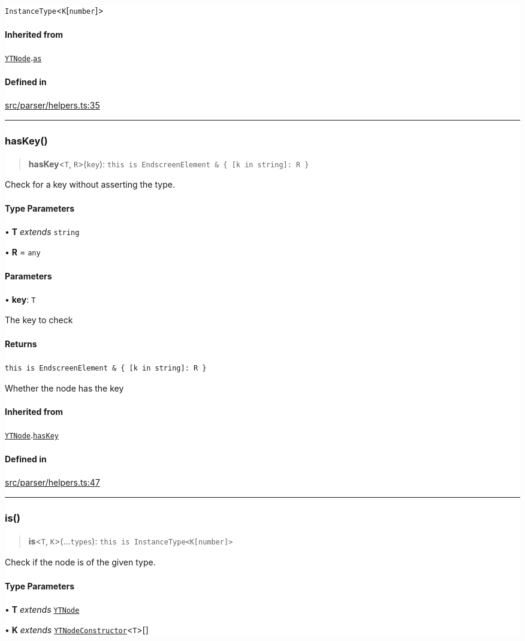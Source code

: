 `InstanceType`\<`K`\[`number`\]\>

#### Inherited from

[`YTNode`](../../Helpers/classes/YTNode.md).[`as`](../../Helpers/classes/YTNode.md#as)

#### Defined in

[src/parser/helpers.ts:35](https://github.com/LuanRT/YouTube.js/blob/305a398158a6cac82e6ef288fed4bf1661c89d52/src/parser/helpers.ts#L35)

***

### hasKey()

> **hasKey**\<`T`, `R`\>(`key`): `this is EndscreenElement & { [k in string]: R }`

Check for a key without asserting the type.

#### Type Parameters

• **T** *extends* `string`

• **R** = `any`

#### Parameters

• **key**: `T`

The key to check

#### Returns

`this is EndscreenElement & { [k in string]: R }`

Whether the node has the key

#### Inherited from

[`YTNode`](../../Helpers/classes/YTNode.md).[`hasKey`](../../Helpers/classes/YTNode.md#haskey)

#### Defined in

[src/parser/helpers.ts:47](https://github.com/LuanRT/YouTube.js/blob/305a398158a6cac82e6ef288fed4bf1661c89d52/src/parser/helpers.ts#L47)

***

### is()

> **is**\<`T`, `K`\>(...`types`): `this is InstanceType<K[number]>`

Check if the node is of the given type.

#### Type Parameters

• **T** *extends* [`YTNode`](../../Helpers/classes/YTNode.md)

• **K** *extends* [`YTNodeConstructor`](../../Helpers/interfaces/YTNodeConstructor.md)\<`T`\>[]
